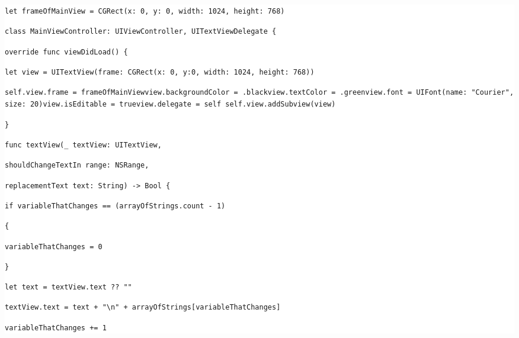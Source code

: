 ```
let frameOfMainView = CGRect(x: 0, y: 0, width: 1024, height: 768)
```

```
class MainViewController: UIViewController, UITextViewDelegate {
```

```
override func viewDidLoad() {
```

```
let view = UITextView(frame: CGRect(x: 0, y:0, width: 1024, height: 768))
```

```
self.view.frame = frameOfMainViewview.backgroundColor = .blackview.textColor = .greenview.font = UIFont(name: "Courier", size: 20)view.isEditable = trueview.delegate = self self.view.addSubview(view)
```

```
} 
```

```
func textView(_ textView: UITextView,
```

```
shouldChangeTextIn range: NSRange,
```

```
replacementText text: String) -> Bool {
```

```
if variableThatChanges == (arrayOfStrings.count - 1)
```

```
{
```

```
variableThatChanges = 0
```

```
}
```

```
let text = textView.text ?? ""
```

```
textView.text = text + "\n" + arrayOfStrings[variableThatChanges]
```

```
variableThatChanges += 1
```
